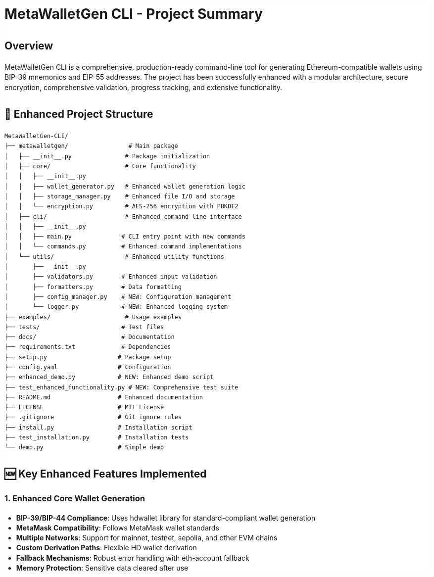 # MetaWalletGen CLI - Project Summary

## Overview

MetaWalletGen CLI is a comprehensive, production-ready command-line tool for generating Ethereum-compatible wallets using BIP-39 mnemonics and EIP-55 addresses. The project has been successfully enhanced with a modular architecture, secure encryption, comprehensive validation, progress tracking, and extensive functionality.

## 🚀 Enhanced Project Structure

```
MetaWalletGen-CLI/
├── metawalletgen/                 # Main package
│   ├── __init__.py               # Package initialization
│   ├── core/                     # Core functionality
│   │   ├── __init__.py
│   │   ├── wallet_generator.py   # Enhanced wallet generation logic
│   │   ├── storage_manager.py    # Enhanced file I/O and storage
│   │   └── encryption.py         # AES-256 encryption with PBKDF2
│   ├── cli/                      # Enhanced command-line interface
│   │   ├── __init__.py
│   │   ├── main.py              # CLI entry point with new commands
│   │   └── commands.py          # Enhanced command implementations
│   └── utils/                    # Enhanced utility functions
│       ├── __init__.py
│       ├── validators.py        # Enhanced input validation
│       ├── formatters.py        # Data formatting
│       ├── config_manager.py    # NEW: Configuration management
│       └── logger.py            # NEW: Enhanced logging system
├── examples/                     # Usage examples
├── tests/                       # Test files
├── docs/                        # Documentation
├── requirements.txt             # Dependencies
├── setup.py                    # Package setup
├── config.yaml                 # Configuration
├── enhanced_demo.py            # NEW: Enhanced demo script
├── test_enhanced_functionality.py # NEW: Comprehensive test suite
├── README.md                   # Enhanced documentation
├── LICENSE                     # MIT License
├── .gitignore                  # Git ignore rules
├── install.py                  # Installation script
├── test_installation.py        # Installation tests
└── demo.py                     # Simple demo
```

## 🆕 Key Enhanced Features Implemented

### 1. Enhanced Core Wallet Generation
- **BIP-39/BIP-44 Compliance**: Uses hdwallet library for standard-compliant wallet generation
- **MetaMask Compatibility**: Follows MetaMask wallet standards
- **Multiple Networks**: Support for mainnet, testnet, sepolia, and other EVM chains
- **Custom Derivation Paths**: Flexible HD wallet derivation
- **Fallback Mechanisms**: Robust error handling with eth-account fallback
- **Memory Protection**: Sensitive data cleared after use
